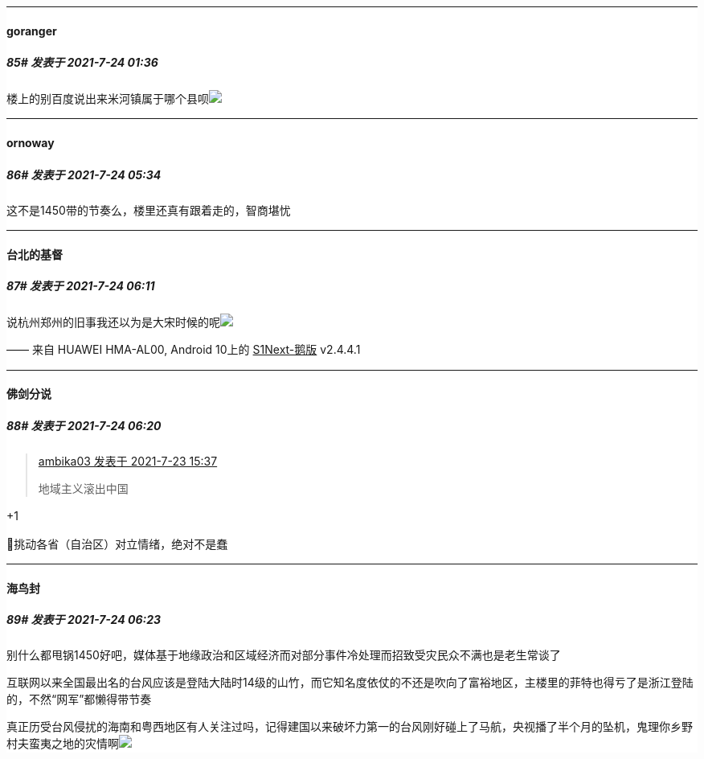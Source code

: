 
*****

####  goranger  
##### 85#       发表于 2021-7-24 01:36


楼上的别百度说出来米河镇属于哪个县呗<img src="https://static.saraba1st.com/image/smiley/face2017/027.png" referrerpolicy="no-referrer">


*****

####  ornoway  
##### 86#       发表于 2021-7-24 05:34


这不是1450带的节奏么，楼里还真有跟着走的，智商堪忧


*****

####  台北的基督  
##### 87#       发表于 2021-7-24 06:11


说杭州郑州的旧事我还以为是大宋时候的呢<img src="https://static.saraba1st.com/image/smiley/face2017/068.png" referrerpolicy="no-referrer">

—— 来自 HUAWEI HMA-AL00, Android 10上的 [S1Next-鹅版](https://github.com/ykrank/S1-Next/releases) v2.4.4.1


*****

####  佛剑分说  
##### 88#       发表于 2021-7-24 06:20


<blockquote><a href="httphttps://bbs.saraba1st.com/2b/forum.php?mod=redirect&amp;goto=findpost&amp;pid=52071181&amp;ptid=2017027" target="_blank">ambika03 发表于 2021-7-23 15:37</a>

地域主义滚出中国</blockquote>
+1


挑动各省（自治区）对立情绪，绝对不是蠢


*****

####  海鸟封  
##### 89#       发表于 2021-7-24 06:23


别什么都甩锅1450好吧，媒体基于地缘政治和区域经济而对部分事件冷处理而招致受灾民众不满也是老生常谈了


互联网以来全国最出名的台风应该是登陆大陆时14级的山竹，而它知名度依仗的不还是吹向了富裕地区，主楼里的菲特也得亏了是浙江登陆的，不然“网军”都懒得带节奏

真正历受台风侵扰的海南和粤西地区有人关注过吗，记得建国以来破坏力第一的台风刚好碰上了马航，央视播了半个月的坠机，鬼理你乡野村夫蛮夷之地的灾情啊<img src="https://static.saraba1st.com/image/smiley/face2017/067.png" referrerpolicy="no-referrer">
